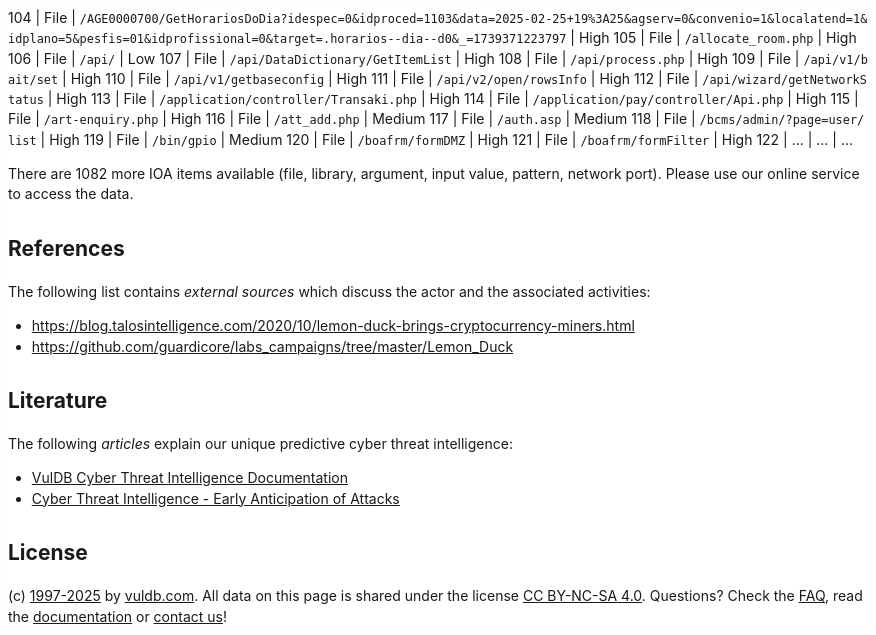 104 | File | `/AGE0000700/GetHorariosDoDia?idespec=0&idproced=1103&data=2025-02-25+19%3A25&agserv=0&convenio=1&localatend=1&idplano=5&pesfis=01&idprofissional=0&target=.horarios--dia--d0&_=1739371223797` | High
105 | File | `/allocate_room.php` | High
106 | File | `/api/` | Low
107 | File | `/api/DataDictionary/GetItemList` | High
108 | File | `/api/process.php` | High
109 | File | `/api/v1/bait/set` | High
110 | File | `/api/v1/getbaseconfig` | High
111 | File | `/api/v2/open/rowsInfo` | High
112 | File | `/api/wizard/getNetworkStatus` | High
113 | File | `/application/controller/Transaki.php` | High
114 | File | `/application/pay/controller/Api.php` | High
115 | File | `/art-enquiry.php` | High
116 | File | `/att_add.php` | Medium
117 | File | `/auth.asp` | Medium
118 | File | `/bcms/admin/?page=user/list` | High
119 | File | `/bin/gpio` | Medium
120 | File | `/boafrm/formDMZ` | High
121 | File | `/boafrm/formFilter` | High
122 | ... | ... | ...

There are 1082 more IOA items available (file, library, argument, input value, pattern, network port). Please use our online service to access the data.

## References

The following list contains _external sources_ which discuss the actor and the associated activities:

* https://blog.talosintelligence.com/2020/10/lemon-duck-brings-cryptocurrency-miners.html
* https://github.com/guardicore/labs_campaigns/tree/master/Lemon_Duck

## Literature

The following _articles_ explain our unique predictive cyber threat intelligence:

* [VulDB Cyber Threat Intelligence Documentation](https://vuldb.com/?kb.cti)
* [Cyber Threat Intelligence - Early Anticipation of Attacks](https://www.scip.ch/en/?labs.20201022)

## License

(c) [1997-2025](https://vuldb.com/?kb.changelog) by [vuldb.com](https://vuldb.com/?kb.about). All data on this page is shared under the license [CC BY-NC-SA 4.0](https://creativecommons.org/licenses/by-nc-sa/4.0/). Questions? Check the [FAQ](https://vuldb.com/?kb.faq), read the [documentation](https://vuldb.com/?kb) or [contact us](https://vuldb.com/?contact)!
